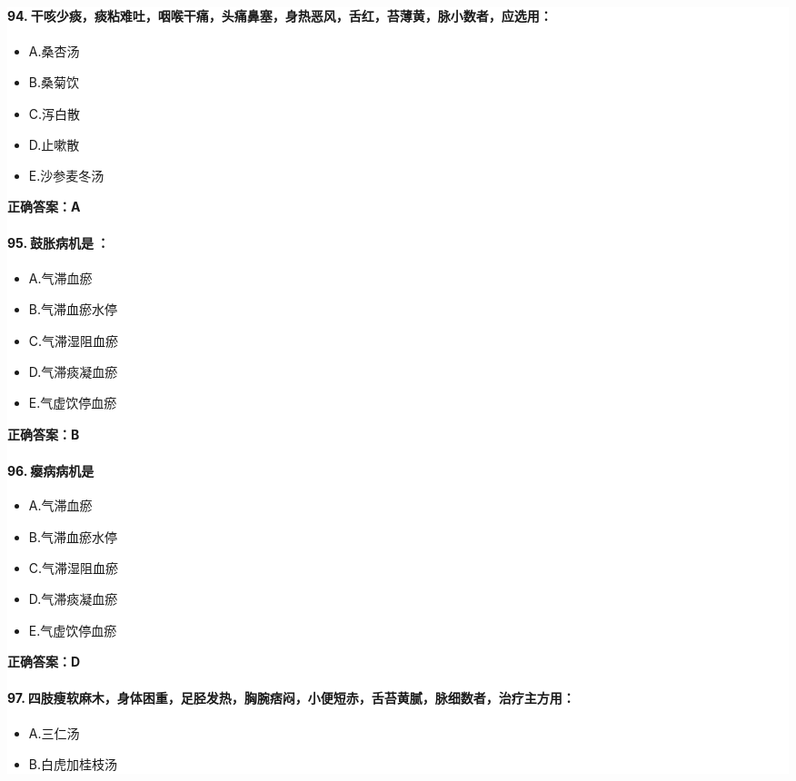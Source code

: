 





#### 94. 干咳少痰，痰粘难吐，咽喉干痛，头痛鼻塞，身热恶风，舌红，苔薄黄，脉小数者，应选用：

* A.桑杏汤

* B.桑菊饮

* C.泻白散

* D.止嗽散

* E.沙参麦冬汤

**正确答案：A**







#### 95. 鼓胀病机是 ：

* A.气滞血瘀

* B.气滞血瘀水停

* C.气滞湿阻血瘀

* D.气滞痰凝血瘀

* E.气虚饮停血瘀

**正确答案：B**







#### 96. 瘿病病机是

* A.气滞血瘀

* B.气滞血瘀水停

* C.气滞湿阻血瘀

* D.气滞痰凝血瘀

* E.气虚饮停血瘀

**正确答案：D**







#### 97. 四肢瘦软麻木，身体困重，足胫发热，胸腕痞闷，小便短赤，舌苔黄腻，脉细数者，治疗主方用：

* A.三仁汤

* B.白虎加桂枝汤
